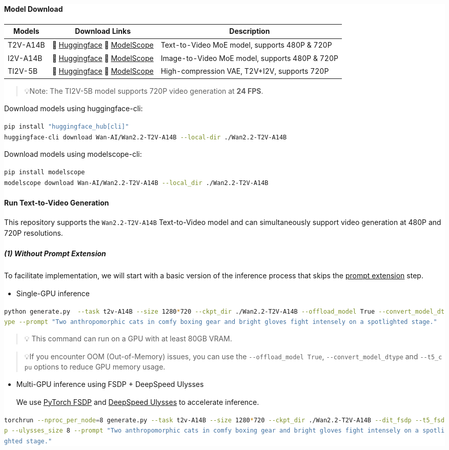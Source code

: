 
#### Model Download

| Models              | Download Links                                                                                                                              | Description |
|--------------------|---------------------------------------------------------------------------------------------------------------------------------------------|-------------|
| T2V-A14B    | 🤗 [Huggingface](https://huggingface.co/Wan-AI/Wan2.2-T2V-A14B)    🤖 [ModelScope](https://modelscope.cn/models/Wan-AI/Wan2.2-T2V-A14B)    | Text-to-Video MoE model, supports 480P & 720P |
| I2V-A14B    | 🤗 [Huggingface](https://huggingface.co/Wan-AI/Wan2.2-I2V-A14B)    🤖 [ModelScope](https://modelscope.cn/models/Wan-AI/Wan2.2-I2V-A14B)    | Image-to-Video MoE model, supports 480P & 720P |
| TI2V-5B     | 🤗 [Huggingface](https://huggingface.co/Wan-AI/Wan2.2-TI2V-5B)     🤖 [ModelScope](https://modelscope.cn/models/Wan-AI/Wan2.2-TI2V-5B)     | High-compression VAE, T2V+I2V, supports 720P |


> 💡Note: 
> The TI2V-5B model supports 720P video generation at **24 FPS**.


Download models using huggingface-cli:
``` sh
pip install "huggingface_hub[cli]"
huggingface-cli download Wan-AI/Wan2.2-T2V-A14B --local-dir ./Wan2.2-T2V-A14B
```

Download models using modelscope-cli:
``` sh
pip install modelscope
modelscope download Wan-AI/Wan2.2-T2V-A14B --local_dir ./Wan2.2-T2V-A14B
```

#### Run Text-to-Video Generation

This repository supports the `Wan2.2-T2V-A14B` Text-to-Video model and can simultaneously support video generation at 480P and 720P resolutions.


##### (1) Without Prompt Extension

To facilitate implementation, we will start with a basic version of the inference process that skips the [prompt extension](#2-using-prompt-extention) step.

- Single-GPU inference

``` sh
python generate.py  --task t2v-A14B --size 1280*720 --ckpt_dir ./Wan2.2-T2V-A14B --offload_model True --convert_model_dtype --prompt "Two anthropomorphic cats in comfy boxing gear and bright gloves fight intensely on a spotlighted stage."
```

> 💡 This command can run on a GPU with at least 80GB VRAM.

> 💡If you encounter OOM (Out-of-Memory) issues, you can use the `--offload_model True`, `--convert_model_dtype` and `--t5_cpu` options to reduce GPU memory usage.


- Multi-GPU inference using FSDP + DeepSpeed Ulysses

  We use [PyTorch FSDP](https://docs.pytorch.org/docs/stable/fsdp.html) and [DeepSpeed Ulysses](https://arxiv.org/abs/2309.14509) to accelerate inference.


``` sh
torchrun --nproc_per_node=8 generate.py --task t2v-A14B --size 1280*720 --ckpt_dir ./Wan2.2-T2V-A14B --dit_fsdp --t5_fsdp --ulysses_size 8 --prompt "Two anthropomorphic cats in comfy boxing gear and bright gloves fight intensely on a spotlighted stage."
```
